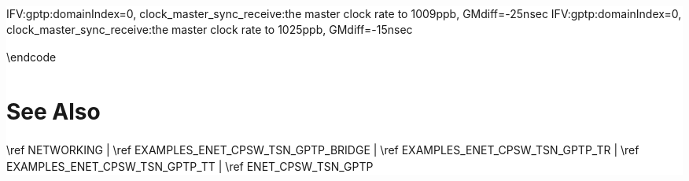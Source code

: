 IFV:gptp:domainIndex=0, clock_master_sync_receive:the master clock rate to 1009ppb, GMdiff=-25nsec
IFV:gptp:domainIndex=0, clock_master_sync_receive:the master clock rate to 1025ppb, GMdiff=-15nsec


\endcode

# See Also

\ref NETWORKING |
\ref EXAMPLES_ENET_CPSW_TSN_GPTP_BRIDGE |
\ref EXAMPLES_ENET_CPSW_TSN_GPTP_TR |
\ref EXAMPLES_ENET_CPSW_TSN_GPTP_TT |
\ref ENET_CPSW_TSN_GPTP